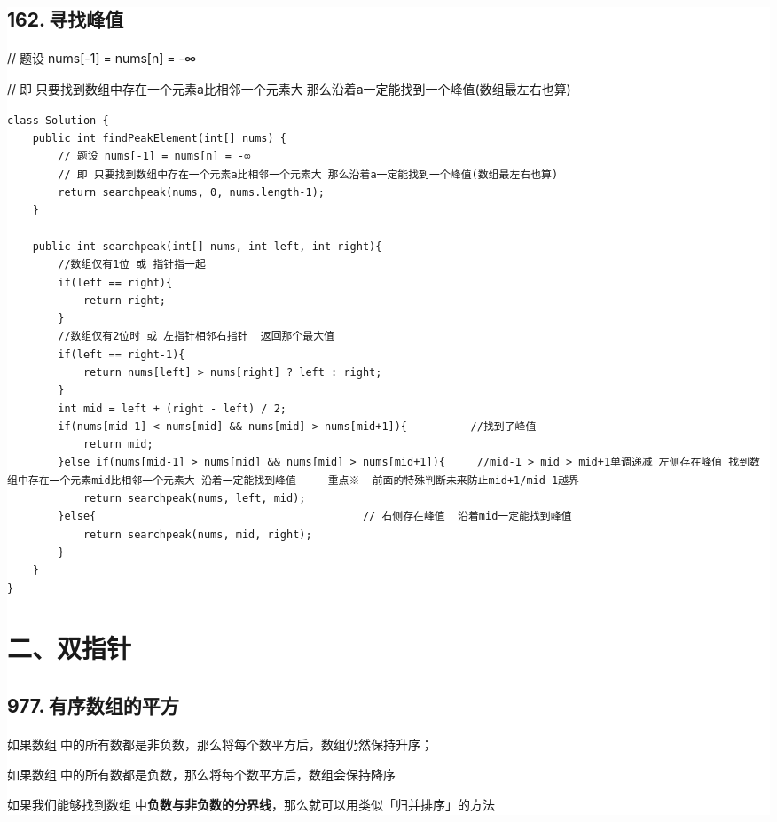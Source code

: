 

## 162. 寻找峰值

// 题设 nums[-1] = nums[n] = -∞

// 即 只要找到数组中存在一个元素a比相邻一个元素大 那么沿着a一定能找到一个峰值(数组最左右也算)

```
class Solution {
    public int findPeakElement(int[] nums) {
        // 题设 nums[-1] = nums[n] = -∞
        // 即 只要找到数组中存在一个元素a比相邻一个元素大 那么沿着a一定能找到一个峰值(数组最左右也算)
        return searchpeak(nums, 0, nums.length-1);
    }

    public int searchpeak(int[] nums, int left, int right){
        //数组仅有1位 或 指针指一起
        if(left == right){
            return right;
        }
        //数组仅有2位时 或 左指针相邻右指针  返回那个最大值
        if(left == right-1){
            return nums[left] > nums[right] ? left : right;
        }
        int mid = left + (right - left) / 2;
        if(nums[mid-1] < nums[mid] && nums[mid] > nums[mid+1]){          //找到了峰值
            return mid;
        }else if(nums[mid-1] > nums[mid] && nums[mid] > nums[mid+1]){     //mid-1 > mid > mid+1单调递减 左侧存在峰值 找到数组中存在一个元素mid比相邻一个元素大 沿着一定能找到峰值     重点※  前面的特殊判断未来防止mid+1/mid-1越界
            return searchpeak(nums, left, mid);
        }else{                                          // 右侧存在峰值  沿着mid一定能找到峰值
            return searchpeak(nums, mid, right);
        }
    }
}
```







# 二、双指针



## 977. 有序数组的平方

如果数组 中的所有数都是非负数，那么将每个数平方后，数组仍然保持升序；

如果数组 中的所有数都是负数，那么将每个数平方后，数组会保持降序

如果我们能够找到数组 中**负数与非负数的分界线**，那么就可以用类似「归并排序」的方法
